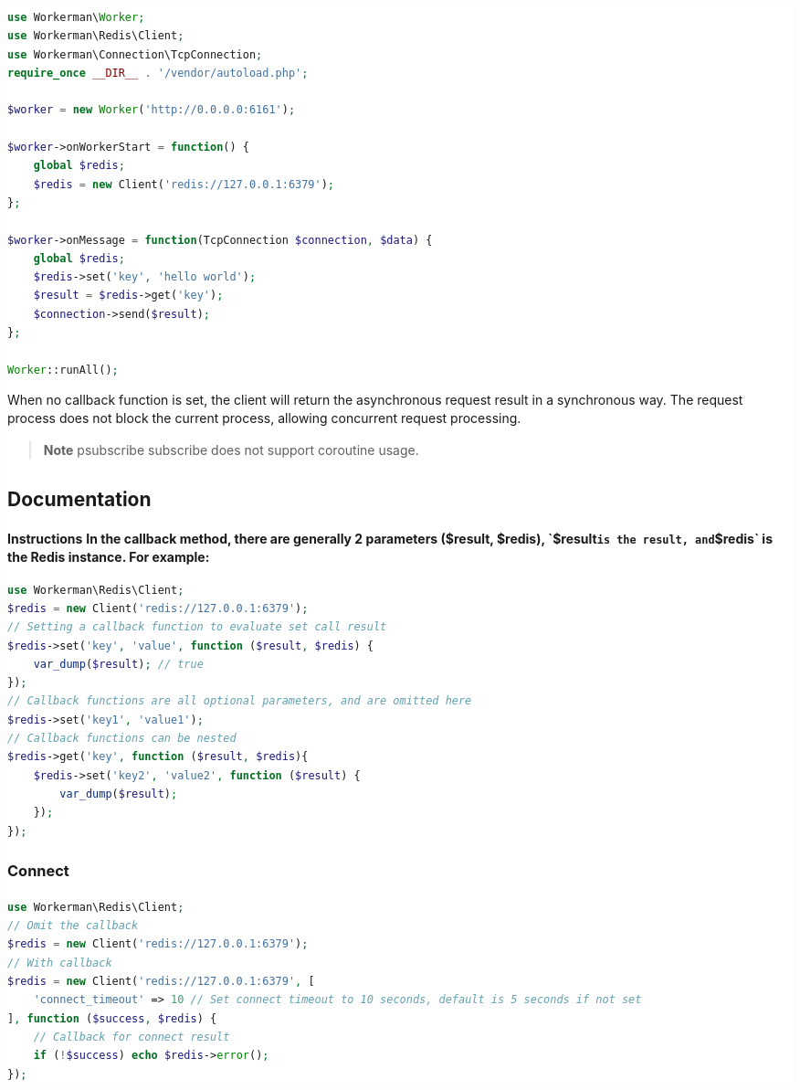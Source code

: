 ```php
use Workerman\Worker;
use Workerman\Redis\Client;
use Workerman\Connection\TcpConnection;
require_once __DIR__ . '/vendor/autoload.php';

$worker = new Worker('http://0.0.0.0:6161');

$worker->onWorkerStart = function() {
    global $redis;
    $redis = new Client('redis://127.0.0.1:6379');
};

$worker->onMessage = function(TcpConnection $connection, $data) {
    global $redis;
    $redis->set('key', 'hello world');    
    $result = $redis->get('key');
    $connection->send($result);
};

Worker::runAll();
```

When no callback function is set, the client will return the asynchronous request result in a synchronous way. The request process does not block the current process, allowing concurrent request processing.

> **Note**
> psubscribe subscribe does not support coroutine usage.
## Documentation
**Instructions**
**In the callback method, there are generally 2 parameters ($result, $redis), `$result` is the result, and `$redis` is the Redis instance. For example:**
```php
use Workerman\Redis\Client;
$redis = new Client('redis://127.0.0.1:6379');
// Setting a callback function to evaluate set call result
$redis->set('key', 'value', function ($result, $redis) {
    var_dump($result); // true
});
// Callback functions are all optional parameters, and are omitted here
$redis->set('key1', 'value1');
// Callback functions can be nested
$redis->get('key', function ($result, $redis){
    $redis->set('key2', 'value2', function ($result) {
        var_dump($result);
    });
});
```

### **Connect**
```php
use Workerman\Redis\Client;
// Omit the callback
$redis = new Client('redis://127.0.0.1:6379');
// With callback
$redis = new Client('redis://127.0.0.1:6379', [
    'connect_timeout' => 10 // Set connect timeout to 10 seconds, default is 5 seconds if not set
], function ($success, $redis) {
    // Callback for connect result
    if (!$success) echo $redis->error();
});
```
